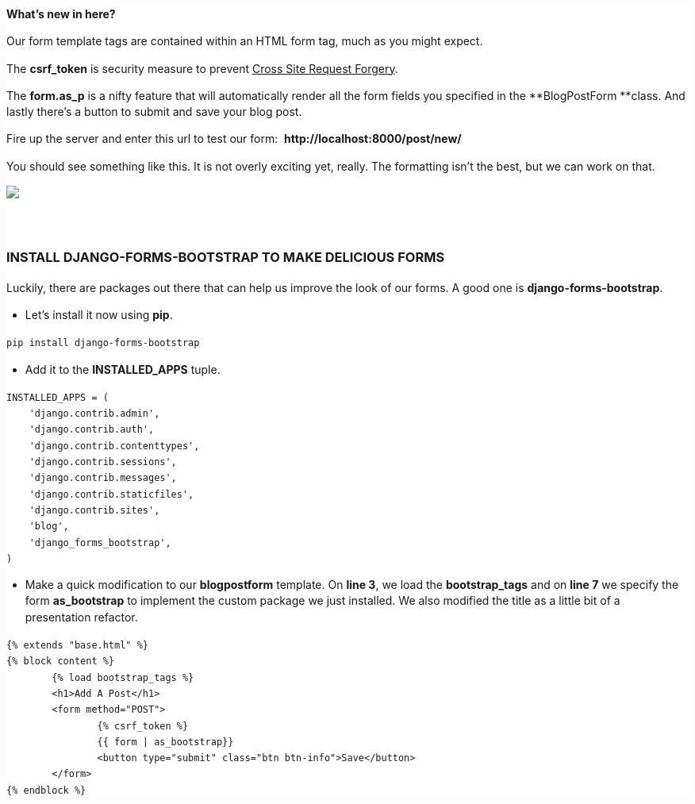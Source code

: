 **What’s new in here?**

Our form template tags are contained within an HTML form tag, much as you might
expect.

The **csrf_token** is security measure to prevent [Cross Site Request
Forgery](https://docs.djangoproject.com/en/stable/ref/csrf/).

The **form.as_p** is a nifty feature that will automatically render all the form
fields you specified in the **BlogPostForm **class. And lastly there’s a button
to submit and save your blog post.

Fire up the server and enter this url to test our form:
 **http://localhost:8000/post/new/**

You should see something like this. It is not overly exciting yet, really. The
formatting isn’t the best, but we can work on that.

![](http://codeinstitute.wpengine.com/wp-content/uploads/2015/12/1449749030_image4.png)

 

### INSTALL DJANGO-FORMS-BOOTSTRAP TO MAKE DELICIOUS FORMS

Luckily, there are packages out there that can help us improve the look of our
forms. A good one is **django-forms-bootstrap**.

-   Let’s install it now using **pip**.

~~~~~~~~~~~~~~~~~~~~~~~~~~~~~~~~~~~~~~~~~~~~~~~~~~~~~~~~~~~~~~~~~~~~~~~~~~~~~~~~
pip install django-forms-bootstrap
~~~~~~~~~~~~~~~~~~~~~~~~~~~~~~~~~~~~~~~~~~~~~~~~~~~~~~~~~~~~~~~~~~~~~~~~~~~~~~~~

-   Add it to the **INSTALLED_APPS** tuple.

~~~~~~~~~~~~~~~~~~~~~~~~~~~~~~~~~~~~~~~~~~~~~~~~~~~~~~~~~~~~~~~~~~~~~~~~~~~~~~~~
INSTALLED_APPS = (
    'django.contrib.admin',
    'django.contrib.auth',
    'django.contrib.contenttypes',
    'django.contrib.sessions',
    'django.contrib.messages',
    'django.contrib.staticfiles',
    'django.contrib.sites',
    'blog',
    'django_forms_bootstrap',
)
~~~~~~~~~~~~~~~~~~~~~~~~~~~~~~~~~~~~~~~~~~~~~~~~~~~~~~~~~~~~~~~~~~~~~~~~~~~~~~~~

-   Make a quick modification to our **blogpostform** template. On **line 3**,
    we load the **bootstrap_tags** and on **line 7** we specify the
    form **as_bootstrap** to implement the custom package we just installed. We
    also modified the title as a little bit of a presentation refactor.

~~~~~~~~~~~~~~~~~~~~~~~~~~~~~~~~~~~~~~~~~~~~~~~~~~~~~~~~~~~~~~~~~~~~~~~~~~~~~~~~
{% extends "base.html" %}
{% block content %}
        {% load bootstrap_tags %}
        <h1>Add A Post</h1>
        <form method="POST">
                {% csrf_token %}
                {{ form | as_bootstrap}}
                <button type="submit" class="btn btn-info">Save</button>
        </form>
{% endblock %}
~~~~~~~~~~~~~~~~~~~~~~~~~~~~~~~~~~~~~~~~~~~~~~~~~~~~~~~~~~~~~~~~~~~~~~~~~~~~~~~~
